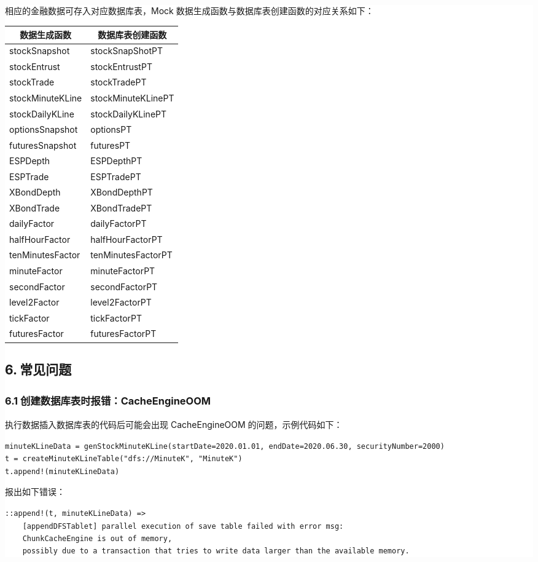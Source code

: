 相应的金融数据可存入对应数据库表，Mock 数据生成函数与数据库表创建函数的对应关系如下：

| **数据生成函数** | **数据库表创建函数** |
| --- | --- |
| stockSnapshot | stockSnapShotPT |
| stockEntrust | stockEntrustPT |
| stockTrade | stockTradePT |
| stockMinuteKLine | stockMinuteKLinePT |
| stockDailyKLine | stockDailyKLinePT |
| optionsSnapshot | optionsPT |
| futuresSnapshot | futuresPT |
| ESPDepth | ESPDepthPT |
| ESPTrade | ESPTradePT |
| XBondDepth | XBondDepthPT |
| XBondTrade | XBondTradePT |
| dailyFactor | dailyFactorPT |
| halfHourFactor | halfHourFactorPT |
| tenMinutesFactor | tenMinutesFactorPT |
| minuteFactor | minuteFactorPT |
| secondFactor | secondFactorPT |
| level2Factor | level2FactorPT |
| tickFactor | tickFactorPT |
| futuresFactor | futuresFactorPT |

## 6. 常见问题

### 6.1 创建数据库表时报错：CacheEngineOOM

执行数据插入数据库表的代码后可能会出现 CacheEngineOOM 的问题，示例代码如下：

```
minuteKLineData = genStockMinuteKLine(startDate=2020.01.01, endDate=2020.06.30, securityNumber=2000)
t = createMinuteKLineTable("dfs://MinuteK", "MinuteK")
t.append!(minuteKLineData)
```

报出如下错误：

```
::append!(t, minuteKLineData) =>
	[appendDFSTablet] parallel execution of save table failed with error msg:
	ChunkCacheEngine is out of memory,
	possibly due to a transaction that tries to write data larger than the available memory.
```
